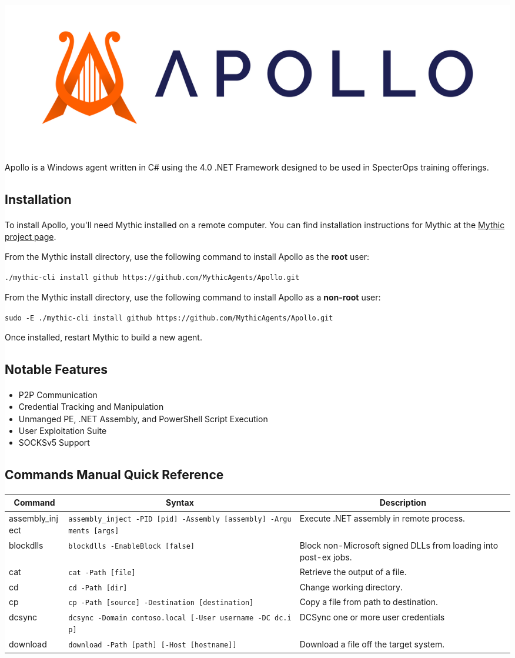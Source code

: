 ![Apollo](documentation-payload/apollo/ApolloLandscape.svg)

Apollo is a Windows agent written in C# using the 4.0 .NET Framework designed to be used in SpecterOps training offerings.

## Installation
To install Apollo, you'll need Mythic installed on a remote computer. You can find installation instructions for Mythic at the [Mythic project page](https://github.com/its-a-feature/Mythic/).

From the Mythic install directory, use the following command to install Apollo as the **root** user:

```
./mythic-cli install github https://github.com/MythicAgents/Apollo.git
```

From the Mythic install directory, use the following command to install Apollo as a **non-root** user:

```
sudo -E ./mythic-cli install github https://github.com/MythicAgents/Apollo.git
```

Once installed, restart Mythic to build a new agent.

## Notable Features
- P2P Communication
- Credential Tracking and Manipulation
- Unmanged PE, .NET Assembly, and PowerShell Script Execution
- User Exploitation Suite
- SOCKSv5 Support

## Commands Manual Quick Reference

Command | Syntax                                                                                                                | Description
------- |-----------------------------------------------------------------------------------------------------------------------| -----------
assembly_inject | `assembly_inject -PID [pid] -Assembly [assembly] -Arguments [args]`                                           | Execute .NET assembly in remote process.
blockdlls | `blockdlls -EnableBlock [false]`                                                                                    | Block non-Microsoft signed DLLs from loading into post-ex jobs.
cat | `cat -Path [file]`                                                                                                        | Retrieve the output of a file.
cd | `cd -Path [dir]`                                                                                                           | Change working directory.
cp | `cp -Path [source] -Destination [destination]`                                                                             | Copy a file from path to destination.
dcsync | `dcsync -Domain contoso.local [-User username -DC dc.ip]`                                                              | DCSync one or more user credentials
download | `download -Path [path] [-Host [hostname]]`                                                                           | Download a file off the target system.
